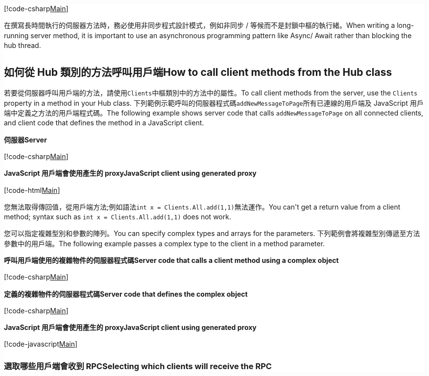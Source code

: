 [!code-csharp[Main](hubs-api-guide-server/samples/sample22.cs)]

<span data-ttu-id="1439a-262">在撰寫長時間執行的伺服器方法時，務必使用非同步程式設計模式，例如非同步 / 等候而不是封鎖中樞的執行緒。</span><span class="sxs-lookup"><span data-stu-id="1439a-262">When writing a long-running server method, it is important to use an asynchronous programming pattern like Async/ Await rather than blocking the hub thread.</span></span>

<a id="callfromhub"></a>

## <a name="how-to-call-client-methods-from-the-hub-class"></a><span data-ttu-id="1439a-263">如何從 Hub 類別的方法呼叫用戶端</span><span class="sxs-lookup"><span data-stu-id="1439a-263">How to call client methods from the Hub class</span></span>

<span data-ttu-id="1439a-264">若要從伺服器呼叫用戶端的方法，請使用`Clients`中樞類別中的方法中的屬性。</span><span class="sxs-lookup"><span data-stu-id="1439a-264">To call client methods from the server, use the `Clients` property in a method in your Hub class.</span></span> <span data-ttu-id="1439a-265">下列範例示範呼叫的伺服器程式碼`addNewMessageToPage`所有已連線的用戶端及 JavaScript 用戶端中定義之方法的用戶端程式碼。</span><span class="sxs-lookup"><span data-stu-id="1439a-265">The following example shows server code that calls `addNewMessageToPage` on all connected clients, and client code that defines the method in a JavaScript client.</span></span>

<span data-ttu-id="1439a-266">**伺服器**</span><span class="sxs-lookup"><span data-stu-id="1439a-266">**Server**</span></span>

[!code-csharp[Main](hubs-api-guide-server/samples/sample23.cs?highlight=5)]

<span data-ttu-id="1439a-267">**JavaScript 用戶端會使用產生的 proxy**</span><span class="sxs-lookup"><span data-stu-id="1439a-267">**JavaScript client using generated proxy**</span></span>

[!code-html[Main](hubs-api-guide-server/samples/sample24.html?highlight=1)]

<span data-ttu-id="1439a-268">您無法取得傳回值，從用戶端方法;例如語法`int x = Clients.All.add(1,1)`無法運作。</span><span class="sxs-lookup"><span data-stu-id="1439a-268">You can't get a return value from a client method; syntax such as `int x = Clients.All.add(1,1)` does not work.</span></span>

<span data-ttu-id="1439a-269">您可以指定複雜型別和參數的陣列。</span><span class="sxs-lookup"><span data-stu-id="1439a-269">You can specify complex types and arrays for the parameters.</span></span> <span data-ttu-id="1439a-270">下列範例會將複雜型別傳遞至方法參數中的用戶端。</span><span class="sxs-lookup"><span data-stu-id="1439a-270">The following example passes a complex type to the client in a method parameter.</span></span>

<span data-ttu-id="1439a-271">**呼叫用戶端使用的複雜物件的伺服器程式碼**</span><span class="sxs-lookup"><span data-stu-id="1439a-271">**Server code that calls a client method using a complex object**</span></span>

[!code-csharp[Main](hubs-api-guide-server/samples/sample25.cs?highlight=3)]

<span data-ttu-id="1439a-272">**定義的複雜物件的伺服器程式碼**</span><span class="sxs-lookup"><span data-stu-id="1439a-272">**Server code that defines the complex object**</span></span>

[!code-csharp[Main](hubs-api-guide-server/samples/sample26.cs?highlight=1)]

<span data-ttu-id="1439a-273">**JavaScript 用戶端會使用產生的 proxy**</span><span class="sxs-lookup"><span data-stu-id="1439a-273">**JavaScript client using generated proxy**</span></span>

[!code-javascript[Main](hubs-api-guide-server/samples/sample27.js?highlight=2-3)]

<a id="selectingclients"></a>

### <a name="selecting-which-clients-will-receive-the-rpc"></a><span data-ttu-id="1439a-274">選取哪些用戶端會收到 RPC</span><span class="sxs-lookup"><span data-stu-id="1439a-274">Selecting which clients will receive the RPC</span></span>
